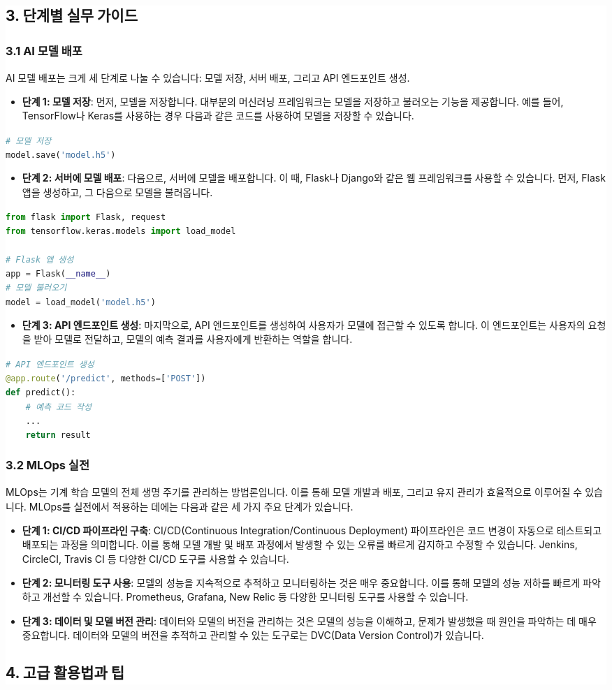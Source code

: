 ## 3. 단계별 실무 가이드

### 3.1 AI 모델 배포

AI 모델 배포는 크게 세 단계로 나눌 수 있습니다: 모델 저장, 서버 배포, 그리고 API 엔드포인트 생성.

- **단계 1: 모델 저장**: 먼저, 모델을 저장합니다. 대부분의 머신러닝 프레임워크는 모델을 저장하고 불러오는 기능을 제공합니다. 예를 들어, TensorFlow나 Keras를 사용하는 경우 다음과 같은 코드를 사용하여 모델을 저장할 수 있습니다.

```python
# 모델 저장
model.save('model.h5')
```

- **단계 2: 서버에 모델 배포**: 다음으로, 서버에 모델을 배포합니다. 이 때, Flask나 Django와 같은 웹 프레임워크를 사용할 수 있습니다. 먼저, Flask 앱을 생성하고, 그 다음으로 모델을 불러옵니다.

```python
from flask import Flask, request
from tensorflow.keras.models import load_model

# Flask 앱 생성
app = Flask(__name__)
# 모델 불러오기
model = load_model('model.h5')
```

- **단계 3: API 엔드포인트 생성**: 마지막으로, API 엔드포인트를 생성하여 사용자가 모델에 접근할 수 있도록 합니다. 이 엔드포인트는 사용자의 요청을 받아 모델로 전달하고, 모델의 예측 결과를 사용자에게 반환하는 역할을 합니다.

```python
# API 엔드포인트 생성
@app.route('/predict', methods=['POST'])
def predict():
    # 예측 코드 작성
    ...
    return result
```

### 3.2 MLOps 실전

MLOps는 기계 학습 모델의 전체 생명 주기를 관리하는 방법론입니다. 이를 통해 모델 개발과 배포, 그리고 유지 관리가 효율적으로 이루어질 수 있습니다. MLOps를 실전에서 적용하는 데에는 다음과 같은 세 가지 주요 단계가 있습니다.

- **단계 1: CI/CD 파이프라인 구축**: CI/CD(Continuous Integration/Continuous Deployment) 파이프라인은 코드 변경이 자동으로 테스트되고 배포되는 과정을 의미합니다. 이를 통해 모델 개발 및 배포 과정에서 발생할 수 있는 오류를 빠르게 감지하고 수정할 수 있습니다. Jenkins, CircleCI, Travis CI 등 다양한 CI/CD 도구를 사용할 수 있습니다.

- **단계 2: 모니터링 도구 사용**: 모델의 성능을 지속적으로 추적하고 모니터링하는 것은 매우 중요합니다. 이를 통해 모델의 성능 저하를 빠르게 파악하고 개선할 수 있습니다. Prometheus, Grafana, New Relic 등 다양한 모니터링 도구를 사용할 수 있습니다.

- **단계 3: 데이터 및 모델 버전 관리**: 데이터와 모델의 버전을 관리하는 것은 모델의 성능을 이해하고, 문제가 발생했을 때 원인을 파악하는 데 매우 중요합니다. 데이터와 모델의 버전을 추적하고 관리할 수 있는 도구로는 DVC(Data Version Control)가 있습니다.

## 4. 고급 활용법과 팁
